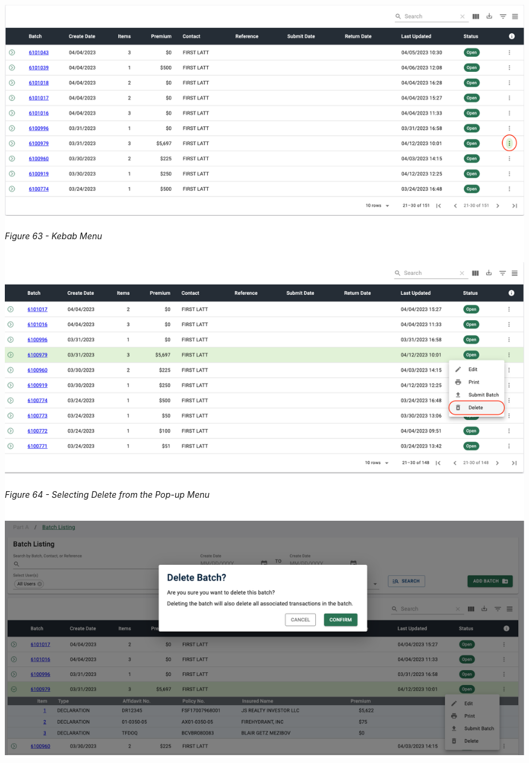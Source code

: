 ![Kebab Menu](../../assets/images/parta_images/batch_listing/figure_54.png)

###### _Figure 63 - Kebab Menu_

![Selecting Delete from the Pop-up Menu](../../assets/images/parta_images/batch_listing/figure_64.png)

###### _Figure 64 - Selecting Delete from the Pop-up Menu_

![Delete Batch Confirmation Dialog](../../assets/images/parta_images/batch_listing/figure_65.png)